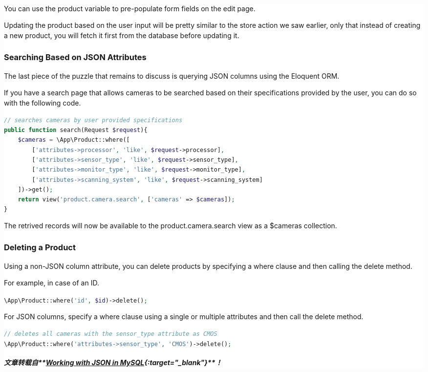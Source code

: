 You can use the product variable to pre-populate form fields on the edit page.

Updating the product based on the user input will be pretty similar to the store action we saw earlier, only that instead of creating a new product, you will fetch it first from the database before updating it.

### Searching Based on JSON Attributes

The last piece of the puzzle that remains to discuss is querying JSON columns using the Eloquent ORM.

If you have a search page that allows cameras to be searched based on their specifications provided by the user, you can do so with the following code.

```php
// searches cameras by user provided specifications
public function search(Request $request){
    $cameras = \App\Product::where([
        ['attributes->processor', 'like', $request->processor],
        ['attributes->sensor_type', 'like', $request->sensor_type],
        ['attributes->monitor_type', 'like', $request->monitor_type],
        ['attributes->scanning_system', 'like', $request->scanning_system]
    ])->get();
    return view('product.camera.search', ['cameras' => $cameras]);
}
```

The retrived records will now be available to the product.camera.search view as a $cameras collection.

### Deleting a Product

Using a non-JSON column attribute, you can delete products by specifying a where clause and then calling the delete method.

For example, in case of an ID.

```php
\App\Product::where('id', $id)->delete();
```

For JSON columns, specify a where clause using a single or multiple attributes and then call the delete method.

```php
// deletes all cameras with the sensor_type attribute as CMOS
\App\Product::where('attributes->sensor_type', 'CMOS')->delete();
```

##### 文章转载自**[Working with JSON in MySQL](https://www.digitalocean.com/community/tutorials/working-with-json-in-mysql){:target="_blank"}**！
